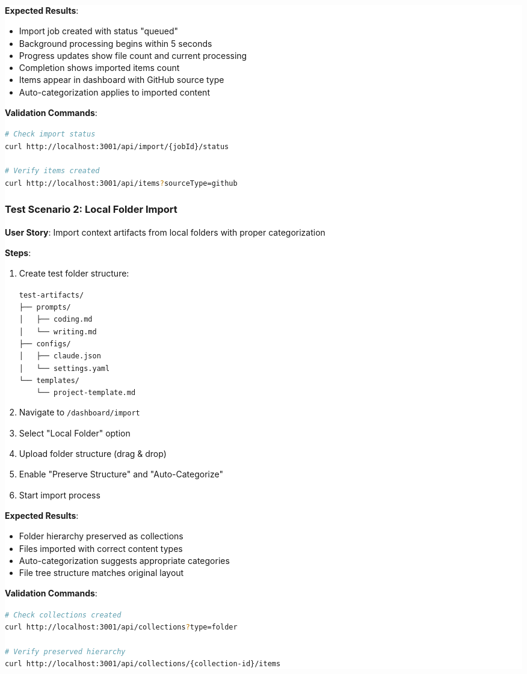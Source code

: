 **Expected Results**:

- Import job created with status "queued"
- Background processing begins within 5 seconds
- Progress updates show file count and current processing
- Completion shows imported items count
- Items appear in dashboard with GitHub source type
- Auto-categorization applies to imported content

**Validation Commands**:

```bash
# Check import status
curl http://localhost:3001/api/import/{jobId}/status

# Verify items created
curl http://localhost:3001/api/items?sourceType=github
```

### Test Scenario 2: Local Folder Import

**User Story**: Import context artifacts from local folders with proper categorization

**Steps**:

1. Create test folder structure:

   ```
   test-artifacts/
   ├── prompts/
   │   ├── coding.md
   │   └── writing.md
   ├── configs/
   │   ├── claude.json
   │   └── settings.yaml
   └── templates/
       └── project-template.md
   ```

2. Navigate to `/dashboard/import`
3. Select "Local Folder" option
4. Upload folder structure (drag & drop)
5. Enable "Preserve Structure" and "Auto-Categorize"
6. Start import process

**Expected Results**:

- Folder hierarchy preserved as collections
- Files imported with correct content types
- Auto-categorization suggests appropriate categories
- File tree structure matches original layout

**Validation Commands**:

```bash
# Check collections created
curl http://localhost:3001/api/collections?type=folder

# Verify preserved hierarchy
curl http://localhost:3001/api/collections/{collection-id}/items
```
